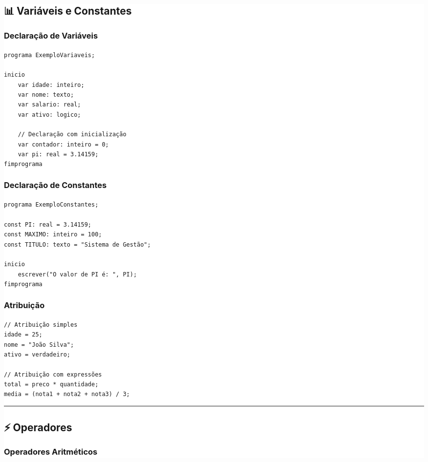 ## 📊 Variáveis e Constantes

### Declaração de Variáveis

```easylanguage
programa ExemploVariaveis;

inicio
    var idade: inteiro;
    var nome: texto;
    var salario: real;
    var ativo: logico;
    
    // Declaração com inicialização
    var contador: inteiro = 0;
    var pi: real = 3.14159;
fimprograma
```

### Declaração de Constantes

```easylanguage
programa ExemploConstantes;

const PI: real = 3.14159;
const MAXIMO: inteiro = 100;
const TITULO: texto = "Sistema de Gestão";

inicio
    escrever("O valor de PI é: ", PI);
fimprograma
```

### Atribuição

```easylanguage
// Atribuição simples
idade = 25;
nome = "João Silva";
ativo = verdadeiro;

// Atribuição com expressões
total = preco * quantidade;
media = (nota1 + nota2 + nota3) / 3;
```

---

## ⚡ Operadores

### Operadores Aritméticos
